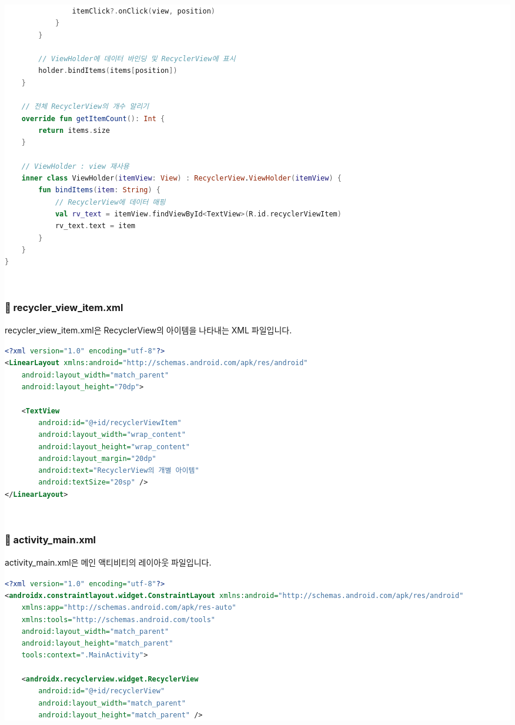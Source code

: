 ```Kotlin
                itemClick?.onClick(view, position)
            }
        }

        // ViewHolder에 데이터 바인딩 및 RecyclerView에 표시
        holder.bindItems(items[position])
    }

    // 전체 RecyclerView의 개수 알리기
    override fun getItemCount(): Int {
        return items.size
    }

    // ViewHolder : view 재사용
    inner class ViewHolder(itemView: View) : RecyclerView.ViewHolder(itemView) {
        fun bindItems(item: String) {
            // RecyclerView에 데이터 매핑
            val rv_text = itemView.findViewById<TextView>(R.id.recyclerViewItem)
            rv_text.text = item
        }
    }
}
```

<br>

### 📂 recycler_view_item.xml

recycler_view_item.xml은 RecyclerView의 아이템을 나타내는 XML 파일입니다.

```xml
<?xml version="1.0" encoding="utf-8"?>
<LinearLayout xmlns:android="http://schemas.android.com/apk/res/android"
    android:layout_width="match_parent"
    android:layout_height="70dp">

    <TextView
        android:id="@+id/recyclerViewItem"
        android:layout_width="wrap_content"
        android:layout_height="wrap_content"
        android:layout_margin="20dp"
        android:text="RecyclerView의 개별 아이템"
        android:textSize="20sp" />
</LinearLayout>
```

<br>

### 📂 activity_main.xml

activity_main.xml은 메인 액티비티의 레이아웃 파일입니다.

```xml
<?xml version="1.0" encoding="utf-8"?>
<androidx.constraintlayout.widget.ConstraintLayout xmlns:android="http://schemas.android.com/apk/res/android"
    xmlns:app="http://schemas.android.com/apk/res-auto"
    xmlns:tools="http://schemas.android.com/tools"
    android:layout_width="match_parent"
    android:layout_height="match_parent"
    tools:context=".MainActivity">

    <androidx.recyclerview.widget.RecyclerView
        android:id="@+id/recyclerView"
        android:layout_width="match_parent"
        android:layout_height="match_parent" />
```